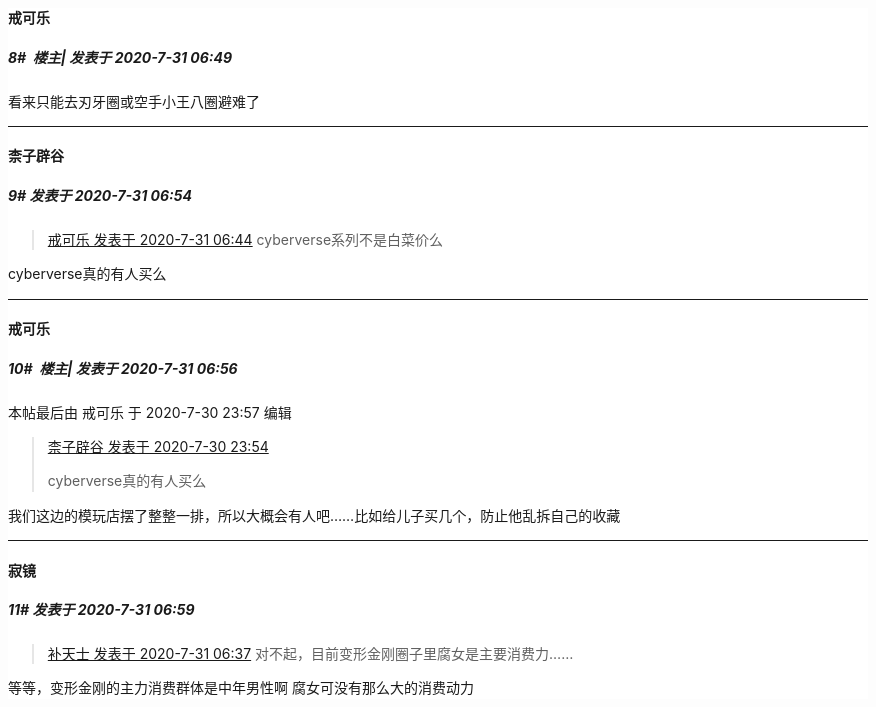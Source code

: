 ####  戒可乐  
##### 8#         楼主| 发表于 2020-7-31 06:49




看来只能去刃牙圈或空手小王八圈避难了







-----

####  柰子辟谷  
##### 9#       发表于 2020-7-31 06:54



<blockquote><a href="httphttps://bbs.saraba1st.com/2b/forum.php?mod=redirect&amp;goto=findpost&amp;pid=48267926&amp;ptid=1952367" target="_blank">戒可乐 发表于 2020-7-31 06:44</a>
cyberverse系列不是白菜价么</blockquote>
cyberverse真的有人买么







-----

####  戒可乐  
##### 10#         楼主| 发表于 2020-7-31 06:56



 本帖最后由 戒可乐 于 2020-7-30 23:57 编辑 
<blockquote><a href="httphttps://bbs.saraba1st.com/2b/forum.php?mod=redirect&amp;goto=findpost&amp;pid=48267961&amp;ptid=1952367" target="_blank">柰子辟谷 发表于 2020-7-30 23:54</a>

cyberverse真的有人买么</blockquote>
我们这边的模玩店摆了整整一排，所以大概会有人吧……比如给儿子买几个，防止他乱拆自己的收藏







-----

####  寂镜  
##### 11#       发表于 2020-7-31 06:59



<blockquote><a href="httphttps://bbs.saraba1st.com/2b/forum.php?mod=redirect&amp;goto=findpost&amp;pid=48267912&amp;ptid=1952367" target="_blank">补天士 发表于 2020-7-31 06:37</a>
对不起，目前变形金刚圈子里腐女是主要消费力……</blockquote>
等等，变形金刚的主力消费群体是中年男性啊
腐女可没有那么大的消费动力
